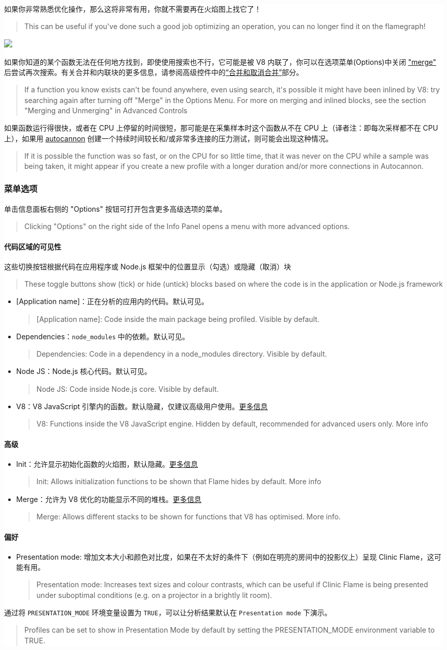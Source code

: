 如果你非常熟悉优化操作，那么这将非常有用，你就不需要再在火焰图上找它了！

> This can be useful if you've done such a good job optimizing an operation, you can no longer find it on the flamegraph!

![](https://clinicjs.org/static/e229f0870153bec97169e482ebde3e6d/65be2/05-B.png)

如果你知道的某个函数无法在任何地方找到，即使使用搜索也不行，它可能是被 V8 内联了，你可以在选项菜单(Options)中关闭 ["merge"](#高级) 后尝试再次搜索。有关合并和内联块的更多信息，请参阅高级控件中的[“合并和取消合并”](./advanced_controls.html#合并与未合并)部分。

> If a function you know exists can't be found anywhere, even using search, it's possible it might have been inlined by V8: try searching again after turning off "Merge" in the Options Menu. For more on merging and inlined blocks, see the section "Merging and Unmerging" in Advanced Controls

如果函数运行得很快，或者在 CPU 上停留的时间很短，那可能是在采集样本时这个函数从不在 CPU 上（译者注：即每次采样都不在 CPU 上），如果用 [autocannon](https://www.npmjs.com/package/autocannon#usage) 创建一个持续时间较长和/或非常多连接的压力测试，则可能会出现这种情况。

> If it is possible the function was so fast, or on the CPU for so little time, that it was never on the CPU while a sample was being taken, it might appear if you create a new profile with a longer duration and/or more connections in Autocannon.

### 菜单选项

单击信息面板右侧的 "Options" 按钮可打开包含更多高级选项的菜单。

> Clicking "Options" on the right side of the Info Panel opens a menu with more advanced options.

#### 代码区域的可见性

这些切换按钮根据代码在应用程序或 Node.js 框架中的位置显示（勾选）或隐藏（取消）块

> These toggle buttons show (tick) or hide (untick) blocks based on where the code is in the application or Node.js framework

-   [Application name]：正在分析的应用内的代码。默认可见。
    > [Application name]: Code inside the main package being profiled. Visible by default.
-   Dependencies：`node_modules` 中的依赖。默认可见。
    > Dependencies: Code in a dependency in a node_modules directory. Visible by default.
-   Node JS：Node.js 核心代码。默认可见。
    > Node JS: Code inside Node.js core. Visible by default.
-   V8：V8 JavaScript 引擎内的函数。默认隐藏，仅建议高级用户使用。[更多信息](./advanced_controls.html#V8)
    > V8: Functions inside the V8 JavaScript engine. Hidden by default, recommended for advanced users only. More info

#### 高级

-   Init：允许显示初始化函数的火焰图，默认隐藏。[更多信息](./advanced_controls.html#初始化)
    > Init: Allows initialization functions to be shown that Flame hides by default. More info
-   Merge：允许为 V8 优化的功能显示不同的堆栈。[更多信息](./advanced_controls.html#合并与未合并)
    > Merge: Allows different stacks to be shown for functions that V8 has optimised. More info.

#### 偏好

-   Presentation mode: 增加文本大小和颜色对比度，如果在不太好的条件下（例如在明亮的房间中的投影仪上）呈现 Clinic Flame，这可能有用。
    > Presentation mode: Increases text sizes and colour contrasts, which can be useful if Clinic Flame is being presented under suboptimal conditions (e.g. on a projector in a brightly lit room).

通过将 `PRESENTATION_MODE` 环境变量设置为 `TRUE`，可以让分析结果默认在 `Presentation mode` 下演示。

> Profiles can be set to show in Presentation Mode by default by setting the PRESENTATION_MODE environment variable to TRUE.
